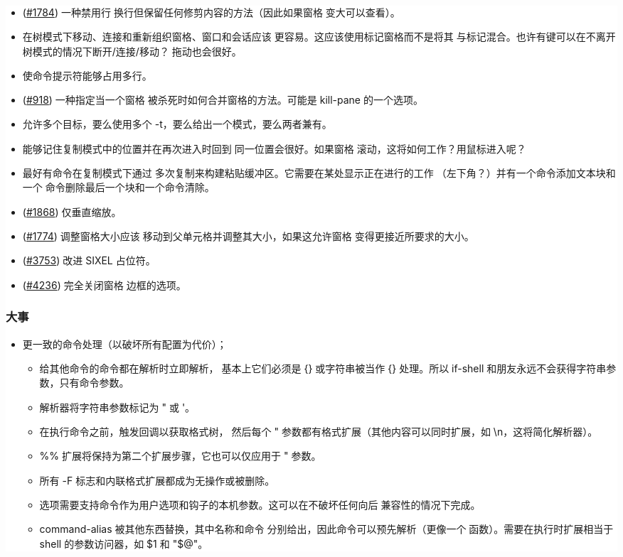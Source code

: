 - ([#1784](https://github.com/tmux/tmux/issues/1784)) 一种禁用行
  换行但保留任何修剪内容的方法（因此如果窗格
  变大可以查看）。

- 在树模式下移动、连接和重新组织窗格、窗口和会话应该
  更容易。这应该使用标记窗格而不是将其
  与标记混合。也许有键可以在不离开树模式的情况下断开/连接/移动？
  拖动也会很好。

- 使命令提示符能够占用多行。

- ([#918](https://github.com/tmux/tmux/issues/918)) 一种指定当一个窗格
  被杀死时如何合并窗格的方法。可能是 kill-pane 的一个选项。

- 允许多个目标，要么使用多个 -t，要么给出一个模式，要么两者兼有。

- 能够记住复制模式中的位置并在再次进入时回到
  同一位置会很好。如果窗格
  滚动，这将如何工作？用鼠标进入呢？

- 最好有命令在复制模式下通过
  多次复制来构建粘贴缓冲区。它需要在某处显示正在进行的工作
  （左下角？）并有一个命令添加文本块和一个
  命令删除最后一个块和一个命令清除。

- ([#1868](https://github.com/tmux/tmux/issues/1868)) 仅垂直缩放。

- ([#1774](https://github.com/tmux/tmux/issues/1774)) 调整窗格大小应该
  移动到父单元格并调整其大小，如果这允许窗格
  变得更接近所要求的大小。

- ([#3753](https://github.com/tmux/tmux/issues/3753)) 改进 SIXEL 占位符。

- ([#4236](https://github.com/tmux/tmux/issues/4236)) 完全关闭窗格
  边框的选项。

### 大事

- 更一致的命令处理（以破坏所有配置为代价）；

  - 给其他命令的命令都在解析时立即解析，
    基本上它们必须是 {} 或字符串被当作 {} 处理。所以
    if-shell 和朋友永远不会获得字符串参数，只有命令参数。

  - 解析器将字符串参数标记为 " 或 '。

  - 在执行命令之前，触发回调以获取格式树，
    然后每个 " 参数都有格式扩展（其他内容可以同时扩展，如 \n，这将简化解析器）。

  - %% 扩展将保持为第二个扩展步骤，它也可以仅应用于 " 参数。

  - 所有 -F 标志和内联格式扩展都成为无操作或被删除。

  - 选项需要支持命令作为用户选项和钩子的本机参数。这可以在不破坏任何向后
    兼容性的情况下完成。

  - command-alias 被其他东西替换，其中名称和命令
    分别给出，因此命令可以预先解析（更像一个
    函数）。需要在执行时扩展相当于 shell 的参数访问器，如 $1 和
    "$@"。
